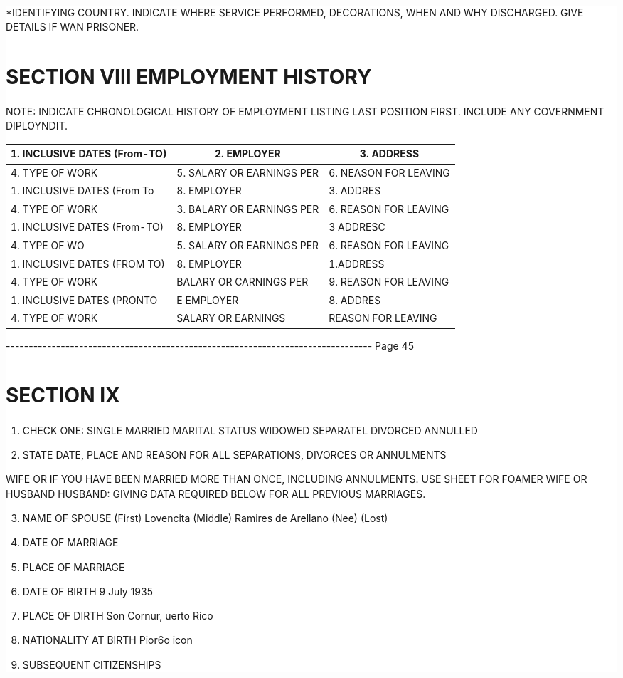 *IDENTIFYING COUNTRY. INDICATE WHERE SERVICE PERFORMED, DECORATIONS, WHEN AND WHY DISCHARGED. GIVE DETAILS IF WAN PRISONER.

# SECTION VIII EMPLOYMENT HISTORY

NOTE: INDICATE CHRONOLOGICAL HISTORY OF EMPLOYMENT LISTING LAST POSITION FIRST. INCLUDE ANY COVERNMENT DIPLOYNDIT.

| 1. INCLUSIVE DATES (From-TO) | 2. EMPLOYER               | 3. ADDRESS            |
| ---------------------------- | ------------------------- | --------------------- |
| 4. TYPE OF WORK              | 5. SALARY OR EARNINGS PER | 6. NEASON FOR LEAVING |
| 1. INCLUSIVE DATES (From To  | 8. EMPLOYER               | 3. ADDRES             |
| 4. TYPE OF WORK              | 3. BALARY OR EARNINGS PER | 6. REASON FOR LEAVING |
| 1. INCLUSIVE DATES (From-TO) | 8. EMPLOYER               | 3 ADDRESC             |
| 4. TYPE OF WO                | 5. SALARY OR EARNINGS PER | 6. REASON FOR LEAVING |
| 1. INCLUSIVE DATES (FROM TO) | 8. EMPLOYER               | 1.ADDRESS             |
| 4. TYPE OF WORK              | BALARY OR CARNINGS PER    | 9. REASON FOR LEAVING |
| 1. INCLUSIVE DATES (PRONTO   | E EMPLOYER                | 8. ADDRES             |
| 4. TYPE OF WORK              | SALARY OR EARNINGS        | REASON FOR LEAVING    |


-------------------------------------------------------------------------------- Page 45

# SECTION IX
1. CHECK ONE: SINGLE MARRIED MARITAL STATUS WIDOWED SEPARATEL DIVORCED ANNULLED

2. STATE DATE, PLACE AND REASON FOR ALL SEPARATIONS, DIVORCES OR ANNULMENTS

WIFE OR IF YOU HAVE BEEN MARRIED MORE THAN ONCE, INCLUDING ANNULMENTS. USE SHEET FOR FOAMER WIFE OR HUSBAND
HUSBAND: GIVING DATA REQUIRED BELOW FOR ALL PREVIOUS MARRIAGES.

3. NAME OF SPOUSE
   (First)
   Lovencita (Middle) Ramires de Arellano (Nee) (Lost)

4. DATE OF MARRIAGE
5. PLACE OF MARRIAGE

6. DATE OF BIRTH
   9 July 1935
7. PLACE OF DIRTH
   Son Cornur, uerto Rico

8. NATIONALITY AT BIRTH
   Pior6o icon
9. SUBSEQUENT CITIZENSHIPS
